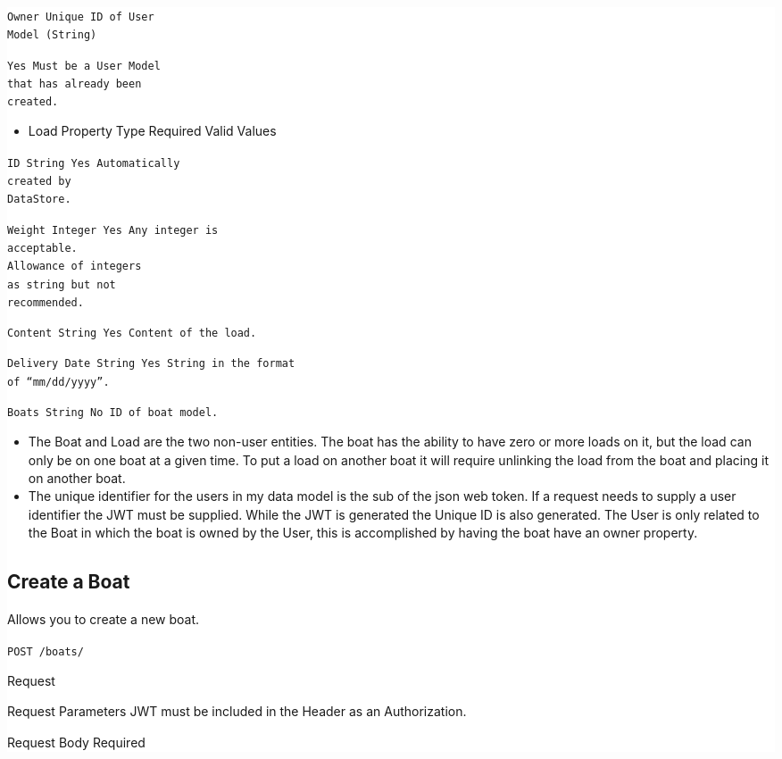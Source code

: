 ```
Owner Unique ID of User
Model (String)
```
```
Yes Must be a User Model
that has already been
created.
```

- Load
    Property Type Required Valid Values

```
ID String Yes Automatically
created by
DataStore.
```
```
Weight Integer Yes Any integer is
acceptable.
Allowance of integers
as string but not
recommended.
```
```
Content String Yes Content of the load.
```
```
Delivery Date String Yes String in the format
of “mm/dd/yyyy”.
```
```
Boats String No ID of boat model.
```
- The Boat and Load are the two non-user entities. The boat has the ability to have zero or more
    loads on it, but the load can only be on one boat at a given time. To put a load on another boat
    it will require unlinking the load from the boat and placing it on another boat.
- The unique identifier for the users in my data model is the sub of the json web token. If a
    request needs to supply a user identifier the JWT must be supplied. While the JWT is generated
    the Unique ID is also generated. The User is only related to the Boat in which the boat is owned
    by the User, this is accomplished by having the boat have an owner property.


## Create a Boat

Allows you to create a new boat.

```
POST /boats/
```
Request

Request Parameters
JWT must be included in the Header as an Authorization.

Request Body
Required
